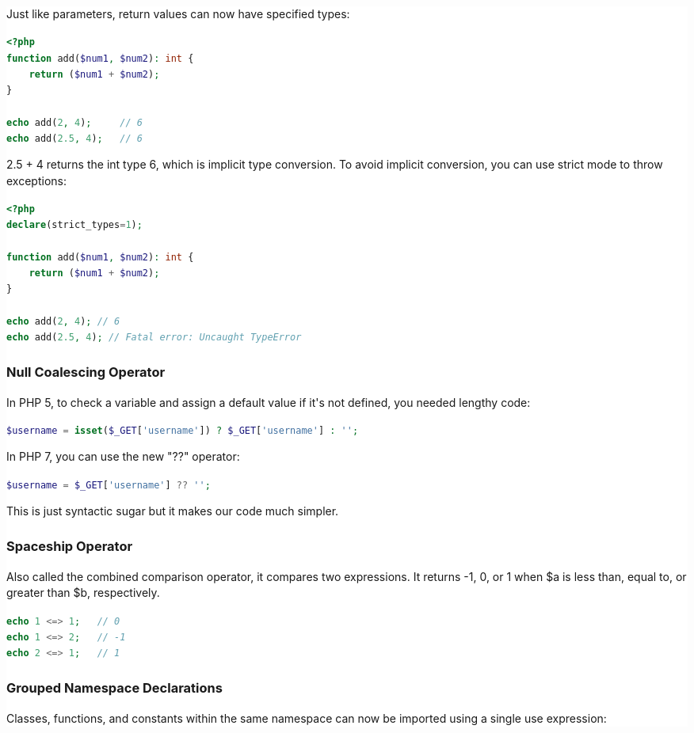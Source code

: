 Just like parameters, return values can now have specified types:

```php
<?php
function add($num1, $num2): int {
    return ($num1 + $num2);
}

echo add(2, 4);     // 6
echo add(2.5, 4);   // 6
```
2.5 + 4 returns the int type 6, which is implicit type conversion. To avoid implicit conversion, you can use strict mode to throw exceptions:

```php
<?php
declare(strict_types=1);

function add($num1, $num2): int {
    return ($num1 + $num2);
}

echo add(2, 4); // 6
echo add(2.5, 4); // Fatal error: Uncaught TypeError
```
### Null Coalescing Operator

In PHP 5, to check a variable and assign a default value if it's not defined, you needed lengthy code:

```php
$username = isset($_GET['username']) ? $_GET['username'] : '';
```
In PHP 7, you can use the new "??" operator:

```php
$username = $_GET['username'] ?? '';
```
This is just syntactic sugar but it makes our code much simpler.

### Spaceship Operator

Also called the combined comparison operator, it compares two expressions. It returns -1, 0, or 1 when $a is less than, equal to, or greater than $b, respectively.

```php
echo 1 <=> 1;   // 0
echo 1 <=> 2;   // -1
echo 2 <=> 1;   // 1
```
### Grouped Namespace Declarations

Classes, functions, and constants within the same namespace can now be imported using a single use expression:
